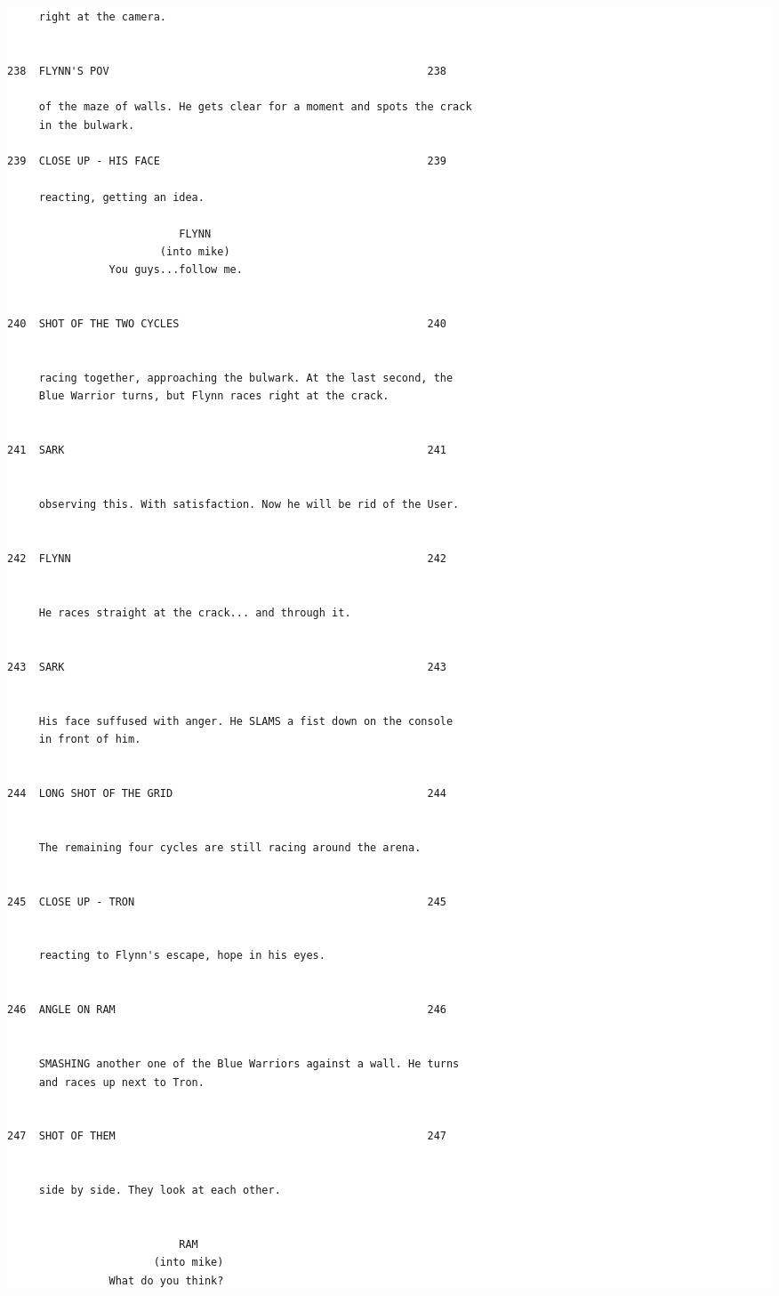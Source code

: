          right at the camera.


    238  FLYNN'S POV                                                  238

         of the maze of walls. He gets clear for a moment and spots the crack
         in the bulwark.

    239  CLOSE UP - HIS FACE                                          239

         reacting, getting an idea.

                               FLYNN
                            (into mike)
                    You guys...follow me.


    240  SHOT OF THE TWO CYCLES                                       240


         racing together, approaching the bulwark. At the last second, the
         Blue Warrior turns, but Flynn races right at the crack.


    241  SARK                                                         241


         observing this. With satisfaction. Now he will be rid of the User.


    242  FLYNN                                                        242


         He races straight at the crack... and through it.


    243  SARK                                                         243


         His face suffused with anger. He SLAMS a fist down on the console
         in front of him.


    244  LONG SHOT OF THE GRID                                        244


         The remaining four cycles are still racing around the arena.


    245  CLOSE UP - TRON                                              245


         reacting to Flynn's escape, hope in his eyes.


    246  ANGLE ON RAM                                                 246


         SMASHING another one of the Blue Warriors against a wall. He turns
         and races up next to Tron.


    247  SHOT OF THEM                                                 247


         side by side. They look at each other.


                               RAM
                           (into mike)
                    What do you think?

